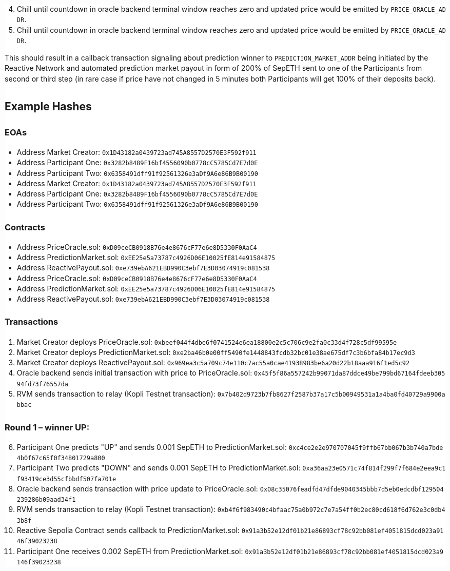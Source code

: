 4. Chill until countdown in oracle backend terminal window reaches zero and updated price would be emitted by `PRICE_ORACLE_ADDR`.
4. Chill until countdown in oracle backend terminal window reaches zero and updated price would be emitted by `PRICE_ORACLE_ADDR`.

This should result in a callback transaction signaling about prediction winner to `PREDICTION_MARKET_ADDR` being initiated by the Reactive Network and automated prediction market payout in form of 200% of SepETH sent to one of the Participants from second or third step (in rare case if price have not changed in 5 minutes both Participants will get 100% of their deposits back).

## Example Hashes

### EOAs
* Address Market Creator: `0x1D43182a0439723ad745A8557D2570E3F592f911`
* Address Participant One: `0x3282b8489F16bf4556090b0778cC5785Cd7E7d0E`
* Address Participant Two: `0x6358491dff91f92561326e3aDf9A6e86B9B00190`
* Address Market Creator: `0x1D43182a0439723ad745A8557D2570E3F592f911`
* Address Participant One: `0x3282b8489F16bf4556090b0778cC5785Cd7E7d0E`
* Address Participant Two: `0x6358491dff91f92561326e3aDf9A6e86B9B00190`

### Contracts
* Address PriceOracle.sol: `0xD09ceCB0918B76e4e8676cF77e6e8D5330F0AaC4`
* Address PredictionMarket.sol: `0xEE25e5a73787c4926D06E10025fE814e91584875`
* Address ReactivePayout.sol: `0xe739ebA621EBD990C3ebf7E3D03074919c081538`
* Address PriceOracle.sol: `0xD09ceCB0918B76e4e8676cF77e6e8D5330F0AaC4`
* Address PredictionMarket.sol: `0xEE25e5a73787c4926D06E10025fE814e91584875`
* Address ReactivePayout.sol: `0xe739ebA621EBD990C3ebf7E3D03074919c081538`

### Transactions
1. Market Creator deploys PriceOracle.sol: `0xbeef044f4dbe6f0741524e6ea18800e2c5c706c9e2fa0c33d4f728c5df99595e`
2. Market Creator deploys PredictionMarket.sol: `0xe2ba46b0e00ff5490fe1448843fcdb32bc01e38ae675df7c3b6bfa84b17ec9d3`
3. Market Creator deploys ReactivePayout.sol: `0x969ea3c5a709c74e110c7ac55a0cae41938983be6a20d22b18aaa916f1ed5c92`
4. Oracle backend sends initial transaction with price to PriceOracle.sol: `0x45f5f86a557242b99071da87ddce49be799bd67164fdeeb30594fd73f76557da`
5. RVM sends transaction to relay (Kopli Testnet transaction): `0x7b402d9723b7fb8627f2587b37a17c5b00949531a1a4ba0fd40729a9900abbac`

### Round 1 – winner UP:
6. Participant One predicts "UP" and sends 0.001 SepETH to PredictionMarket.sol: `0xc4ce2e2e970707045f9ffb67bb067b3b740a7bde4b0f67c65f0f34801729a800`
7. Participant Two predicts "DOWN" and sends 0.001 SepETH to PredictionMarket.sol: `0xa36aa23e0571c74f814f299f7f684e2eea9c1f93419ce3d55cfbbdf507fa701e`
8. Oracle backend sends transaction with price update to PriceOracle.sol: `0x08c35076feadfd47dfde9040345bbb7d5eb0edcdbf129504239286b09aad34f1`
9. RVM sends transaction to relay (Kopli Testnet transaction): `0xb4f6f983490c4bfaac75a0b972c7e7a54ff0b2ec80cd618f6d762e3c0db43b8f`
10. Reactive Sepolia Contract sends callback to PredictionMarket.sol: `0x91a3b52e12df01b21e86893cf78c92bb081ef4051815dcd023a9146f39023238`
11. Participant One receives 0.002 SepETH from PredictionMarket.sol: `0x91a3b52e12df01b21e86893cf78c92bb081ef4051815dcd023a9146f39023238`

